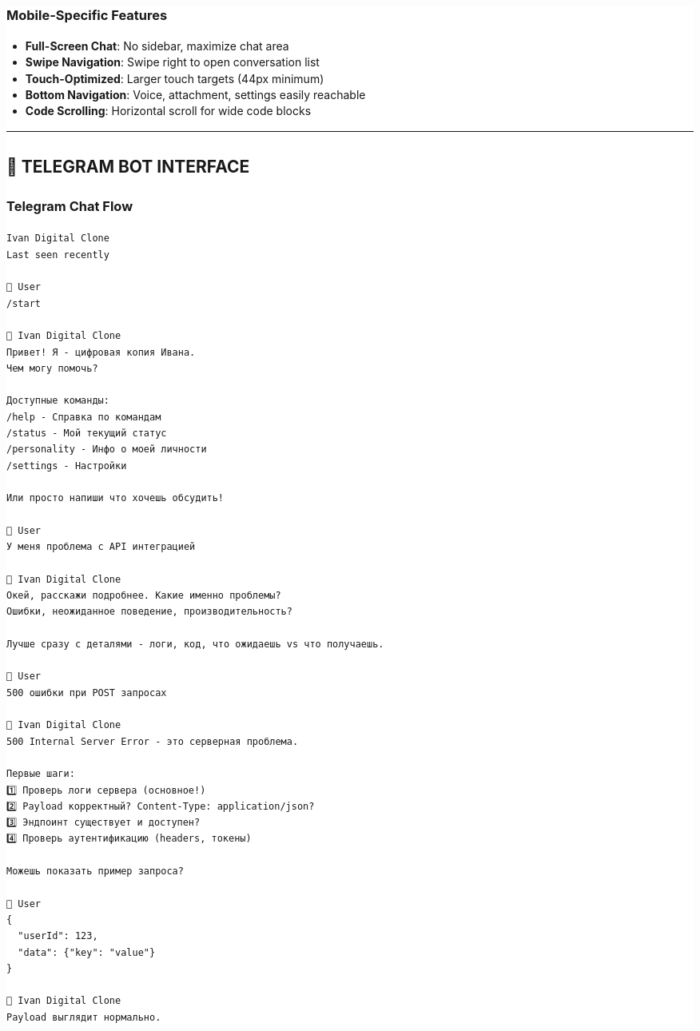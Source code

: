 ### Mobile-Specific Features
- **Full-Screen Chat**: No sidebar, maximize chat area
- **Swipe Navigation**: Swipe right to open conversation list
- **Touch-Optimized**: Larger touch targets (44px minimum)
- **Bottom Navigation**: Voice, attachment, settings easily reachable
- **Code Scrolling**: Horizontal scroll for wide code blocks

---

## 💬 TELEGRAM BOT INTERFACE

### Telegram Chat Flow
```
Ivan Digital Clone
Last seen recently

👤 User
/start

🤖 Ivan Digital Clone
Привет! Я - цифровая копия Ивана. 
Чем могу помочь? 

Доступные команды:
/help - Справка по командам
/status - Мой текущий статус
/personality - Инфо о моей личности
/settings - Настройки

Или просто напиши что хочешь обсудить!

👤 User  
У меня проблема с API интеграцией

🤖 Ivan Digital Clone
Окей, расскажи подробнее. Какие именно проблемы? 
Ошибки, неожиданное поведение, производительность?

Лучше сразу с деталями - логи, код, что ожидаешь vs что получаешь.

👤 User
500 ошибки при POST запросах

🤖 Ivan Digital Clone  
500 Internal Server Error - это серверная проблема.

Первые шаги:
1️⃣ Проверь логи сервера (основное!)
2️⃣ Payload корректный? Content-Type: application/json?  
3️⃣ Эндпоинт существует и доступен?
4️⃣ Проверь аутентификацию (headers, токены)

Можешь показать пример запроса?

👤 User
{
  "userId": 123,
  "data": {"key": "value"}
}

🤖 Ivan Digital Clone
Payload выглядит нормально. 
```